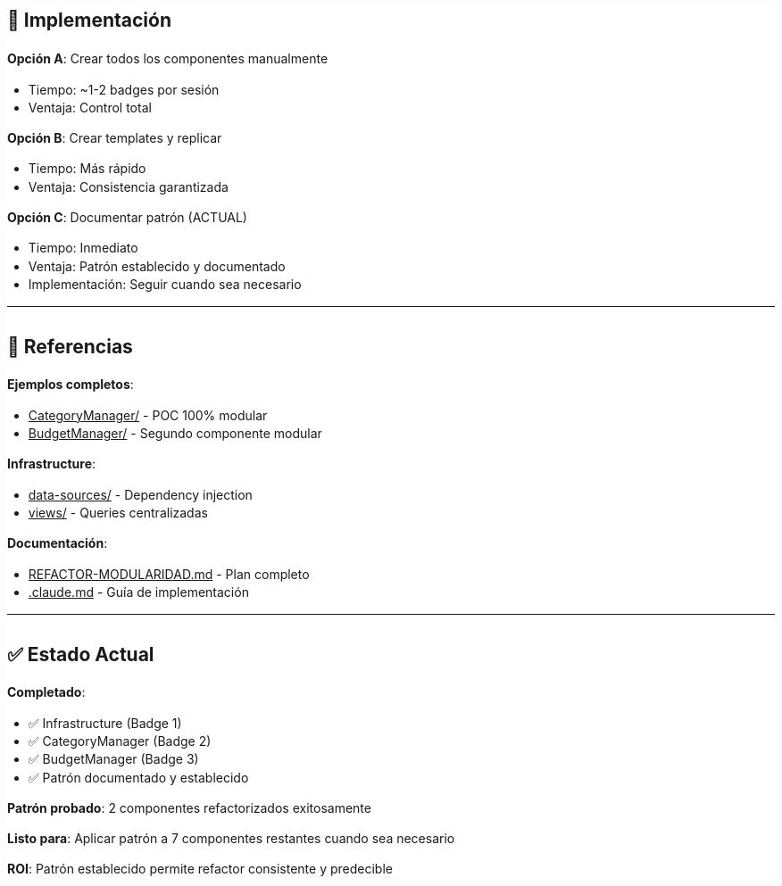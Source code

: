 
## 🚀 Implementación

**Opción A**: Crear todos los componentes manualmente
- Tiempo: ~1-2 badges por sesión
- Ventaja: Control total

**Opción B**: Crear templates y replicar
- Tiempo: Más rápido
- Ventaja: Consistencia garantizada

**Opción C**: Documentar patrón (ACTUAL)
- Tiempo: Inmediato
- Ventaja: Patrón establecido y documentado
- Implementación: Seguir cuando sea necesario

---

## 📖 Referencias

**Ejemplos completos**:
- [CategoryManager/](../src/components/CategoryManager/) - POC 100% modular
- [BudgetManager/](../src/components/BudgetManager/) - Segundo componente modular

**Infrastructure**:
- [data-sources/](../src/data-sources/) - Dependency injection
- [views/](../src/views/) - Queries centralizadas

**Documentación**:
- [REFACTOR-MODULARIDAD.md](REFACTOR-MODULARIDAD.md) - Plan completo
- [.claude.md](../.claude.md) - Guía de implementación

---

## ✅ Estado Actual

**Completado**:
- ✅ Infrastructure (Badge 1)
- ✅ CategoryManager (Badge 2)
- ✅ BudgetManager (Badge 3)
- ✅ Patrón documentado y establecido

**Patrón probado**: 2 componentes refactorizados exitosamente

**Listo para**: Aplicar patrón a 7 componentes restantes cuando sea necesario

**ROI**: Patrón establecido permite refactor consistente y predecible
